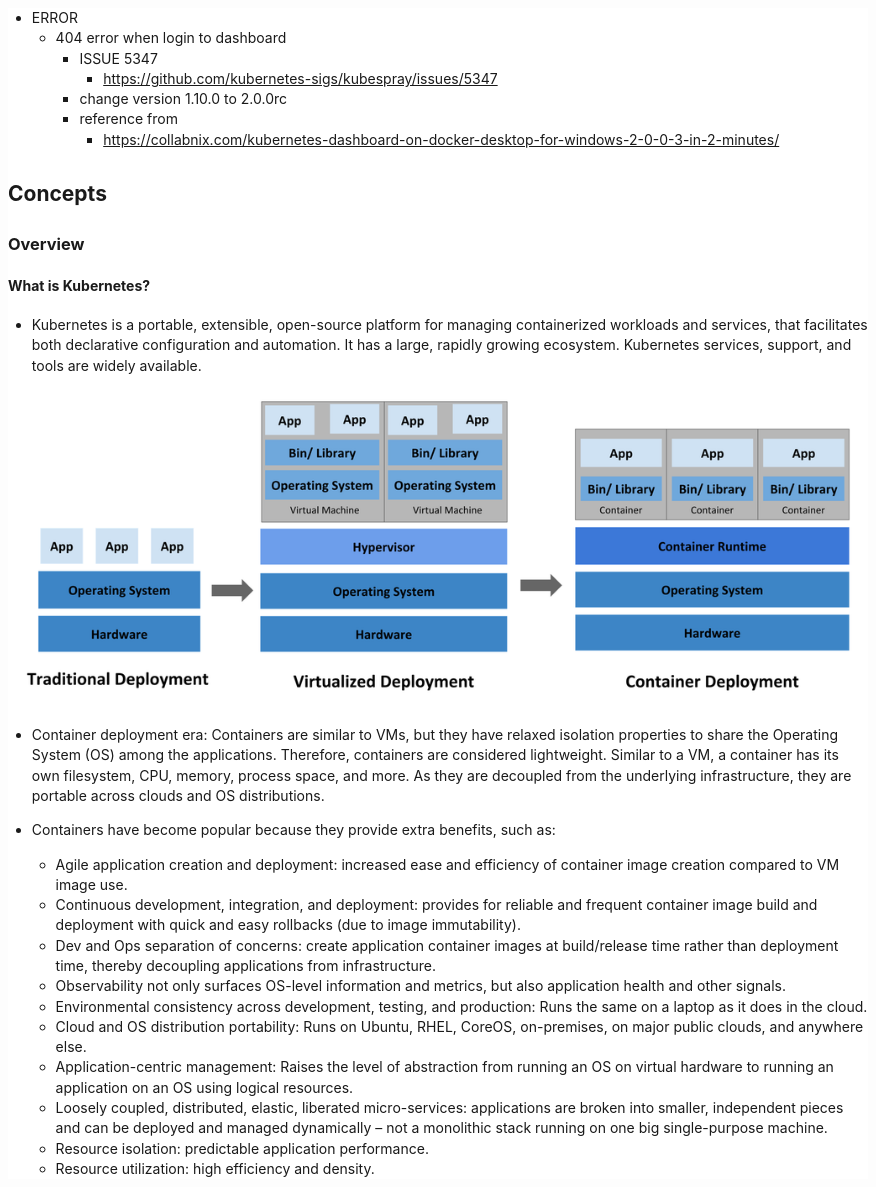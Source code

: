 * ERROR 
  * 404 error when login to dashboard
    * ISSUE 5347
      * https://github.com/kubernetes-sigs/kubespray/issues/5347
    * change version 1.10.0 to 2.0.0rc
    * reference from
      * https://collabnix.com/kubernetes-dashboard-on-docker-desktop-for-windows-2-0-0-3-in-2-minutes/
 
## Concepts

### Overview

#### What is Kubernetes?
* Kubernetes is a portable, extensible, open-source platform for managing containerized workloads and services, that facilitates both declarative configuration and automation. It has a large, rapidly growing ecosystem. Kubernetes services, support, and tools are widely available.

<div align=center>
<img src="../_images/technology/container_evolution.svg" width="950">
</div>

* Container deployment era: Containers are similar to VMs, but they have relaxed isolation properties to share the Operating System (OS) among the applications. Therefore, containers are considered lightweight. Similar to a VM, a container has its own filesystem, CPU, memory, process space, and more. As they are decoupled from the underlying infrastructure, they are portable across clouds and OS distributions.

* Containers have become popular because they provide extra benefits, such as:

  * Agile application creation and deployment: increased ease and efficiency of container image creation compared to VM image use.
  * Continuous development, integration, and deployment: provides for reliable and frequent container image build and deployment with quick and easy rollbacks (due to image immutability).
  * Dev and Ops separation of concerns: create application container images at build/release time rather than deployment time, thereby decoupling applications from infrastructure.
  * Observability not only surfaces OS-level information and metrics, but also application health and other signals.
  * Environmental consistency across development, testing, and production: Runs the same on a laptop as it does in the cloud.
  * Cloud and OS distribution portability: Runs on Ubuntu, RHEL, CoreOS, on-premises, on major public clouds, and anywhere else.
  * Application-centric management: Raises the level of abstraction from running an OS on virtual hardware to running an application on an OS using logical resources.
  * Loosely coupled, distributed, elastic, liberated micro-services: applications are broken into smaller, independent pieces and can be deployed and managed dynamically – not a monolithic stack running on one big single-purpose machine.
  * Resource isolation: predictable application performance.
  * Resource utilization: high efficiency and density.
